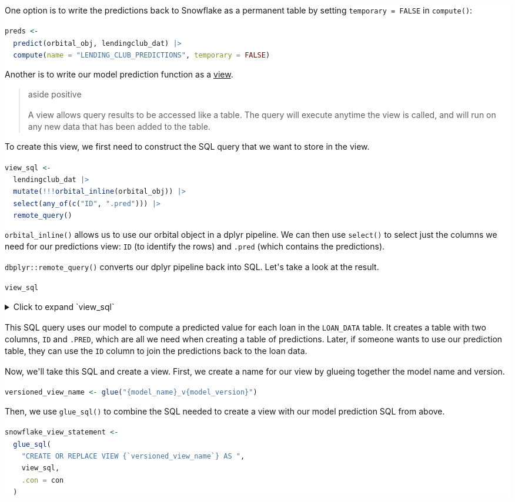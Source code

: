 One option is to write the predictions back to Snowflake as a permanent table by
setting `temporary = FALSE` in `compute()`:

```r
preds <- 
  predict(orbital_obj, lendingclub_dat) |>
  compute(name = "LENDING_CLUB_PREDICTIONS", temporary = FALSE)
```

Another is to write our model prediction function as a [view](https://docs.snowflake.com/en/user-guide/views-introduction). 

> aside positive
> 
> A view allows query results to be accessed like a table. The query will execute
> anytime the view is called, and will run on any new data that has been added to the table.


To create this view, we first need to construct the SQL query that we want to store in the view.

```r
view_sql <-
  lendingclub_dat |>
  mutate(!!!orbital_inline(orbital_obj)) |> 
  select(any_of(c("ID", ".pred"))) |> 
  remote_query()
```

`orbital_inline()` allows us to use our orbital object in a dplyr pipeline. We can
then use `select()` to select just the columns we need for our predictions view:
`ID` (to identify the rows) and `.pred` (which contains the predictions).

`dbplyr::remote_query()` converts our dplyr pipeline back into SQL. Let's take 
a look at the result.

```r
view_sql
```

<details><summary>Click to expand `view_sql`</summary></details>

This SQL query uses our model to compute a predicted value for each loan in the `LOAN_DATA`
table. It creates a table with two columns, `ID` and `.PRED`, which are all we need
when creating a table of predictions. Later, if someone wants to use our prediction table,
they can use the `ID` column to join the predictions back to the loan data. 

Now, we'll take this SQL and create a view. First, we create a name for our view
by glueing together the model name and version.

```r
versioned_view_name <- glue("{model_name}_v{model_version}")
```

Then, we use `glue_sql()` to combine the SQL needed to create a view with
our model prediction SQL from above. 

```r
snowflake_view_statement <-
  glue_sql(
    "CREATE OR REPLACE VIEW {`versioned_view_name`} AS ",
    view_sql,
    .con = con
  )
```
